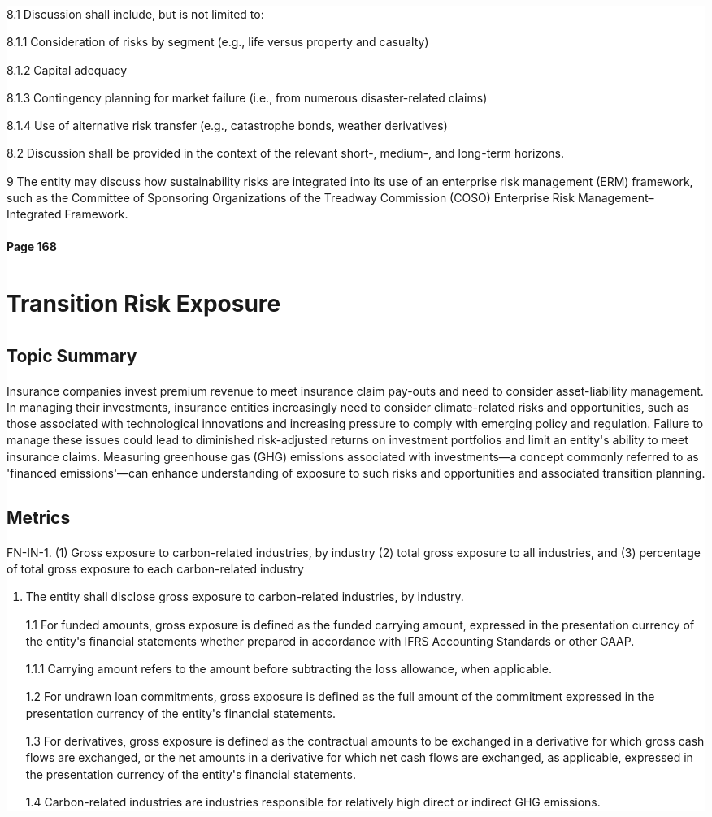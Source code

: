 8.1 Discussion shall include, but is not limited to:

8.1.1 Consideration of risks by segment (e.g., life versus property and casualty)

8.1.2 Capital adequacy

8.1.3 Contingency planning for market failure (i.e., from numerous disaster-related claims)

8.1.4 Use of alternative risk transfer (e.g., catastrophe bonds, weather derivatives)

8.2 Discussion shall be provided in the context of the relevant short-, medium-, and long-term horizons.

9 The entity may discuss how sustainability risks are integrated into its use of an enterprise risk management (ERM) framework, such as the Committee of Sponsoring Organizations of the Treadway Commission (COSO) Enterprise Risk Management–Integrated Framework.

#### Page 168

# Transition Risk Exposure

## Topic Summary

Insurance companies invest premium revenue to meet insurance claim pay-outs and need to consider asset-liability management. In managing their investments, insurance entities increasingly need to consider climate-related risks and opportunities, such as those associated with technological innovations and increasing pressure to comply with emerging policy and regulation. Failure to manage these issues could lead to diminished risk-adjusted returns on investment portfolios and limit an entity's ability to meet insurance claims. Measuring greenhouse gas (GHG) emissions associated with investments—a concept commonly referred to as 'financed emissions'—can enhance understanding of exposure to such risks and opportunities and associated transition planning.

## Metrics

FN-IN-1. (1) Gross exposure to carbon-related industries, by industry (2) total gross exposure to all industries, and (3) percentage of total gross exposure to each carbon-related industry

1. The entity shall disclose gross exposure to carbon-related industries, by industry.

   1.1 For funded amounts, gross exposure is defined as the funded carrying amount, expressed in the presentation currency of the entity's financial statements whether prepared in accordance with IFRS Accounting Standards or other GAAP.

      1.1.1 Carrying amount refers to the amount before subtracting the loss allowance, when applicable.

   1.2 For undrawn loan commitments, gross exposure is defined as the full amount of the commitment expressed in the presentation currency of the entity's financial statements.

   1.3 For derivatives, gross exposure is defined as the contractual amounts to be exchanged in a derivative for which gross cash flows are exchanged, or the net amounts in a derivative for which net cash flows are exchanged, as applicable, expressed in the presentation currency of the entity's financial statements.

   1.4 Carbon-related industries are industries responsible for relatively high direct or indirect GHG emissions.
